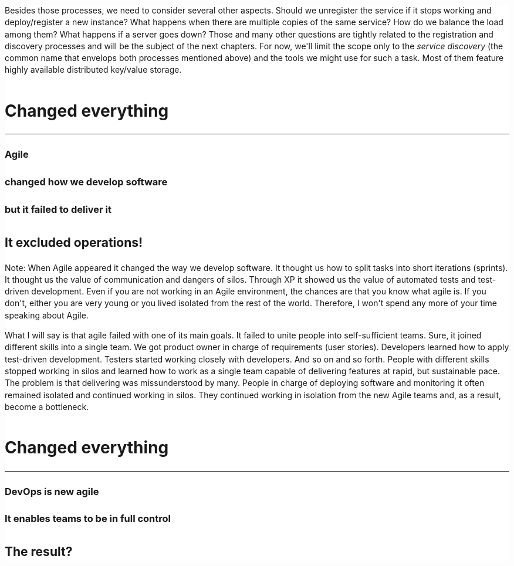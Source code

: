 Besides those processes, we need to consider several other aspects. Should we unregister the service if it stops working and deploy/register a new instance? What happens when there are multiple copies of the same service? How do we balance the load among them? What happens if a server goes down? Those and many other questions are tightly related to the registration and discovery processes and will be the subject of the next chapters. For now, we'll limit the scope only to the *service discovery* (the common name that envelops both processes mentioned above) and the tools we might use for such a task. Most of them feature highly available distributed key/value storage.



# Changed everything

---

### Agile

### changed how we develop software

### but it failed to deliver it

## It excluded operations! 

Note:
When Agile appeared it changed the way we develop software. It thought us how to split tasks into short iterations (sprints). It thought us the value of communication and dangers of silos. Through XP it showed us the value of automated tests and test-driven development. Even if you are not working in an Agile environment, the chances are that you know what agile is. If you don't, either you are very young or you lived isolated from the rest of the world. Therefore, I won't spend any more of your time speaking about Agile.

What I will say is that agile failed with one of its main goals. It failed to unite people into self-sufficient teams. Sure, it joined different skills into a single team. We got product owner in charge of requirements (user stories). Developers learned how to apply test-driven development. Testers started working closely with developers. And so on and so forth. People with different skills stopped working in silos and learned how to work as a single team capable of delivering features at rapid, but sustainable pace. The problem is that delivering was missunderstood by many. People in charge of deploying software and monitoring it often remained isolated and continued working in silos. They continued working in isolation from the new Agile teams and, as a result, become a bottleneck.



# Changed everything

---

### DevOps is new agile

### It enables teams to be in full control

## The result? 
